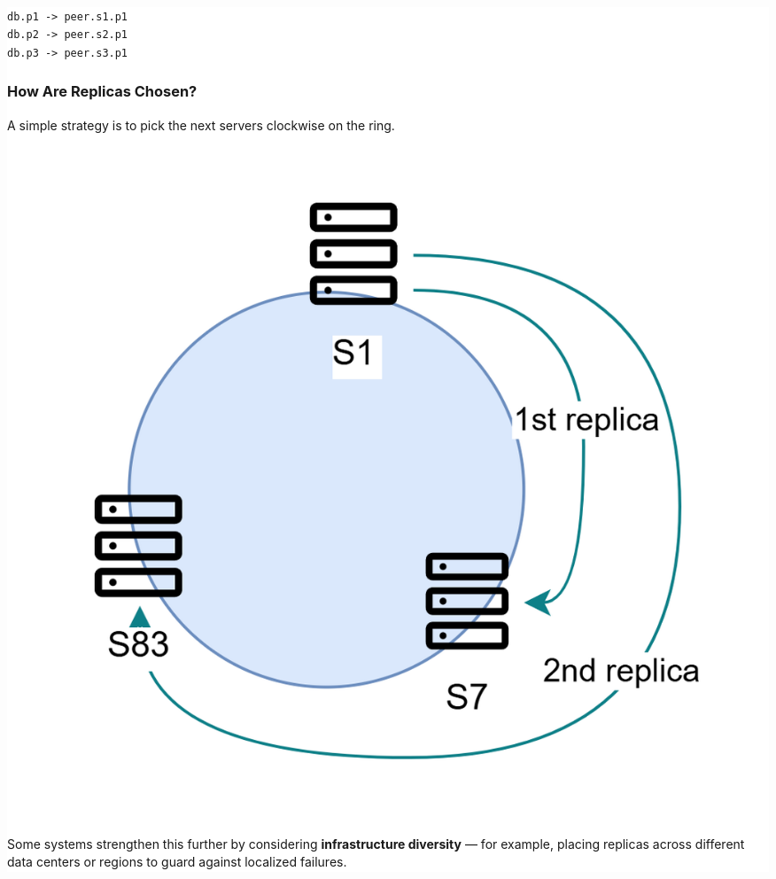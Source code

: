 ```d2
db.p1 -> peer.s1.p1
db.p2 -> peer.s2.p1
db.p3 -> peer.s3.p1
```

### How Are Replicas Chosen?

A simple strategy is to pick the next servers clockwise on the ring.

![Picking Replicas](consistent-hashing-pick-replicas.png)

Some systems strengthen this further by considering **infrastructure diversity** —
for example, placing replicas across different data centers or regions to guard against localized failures.
